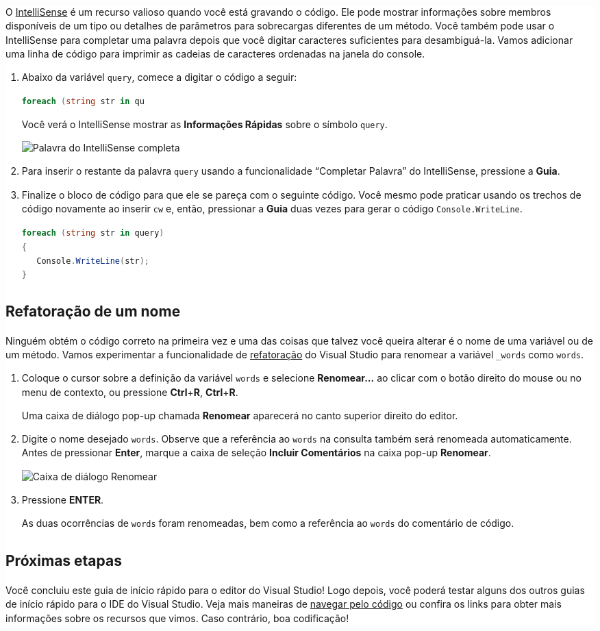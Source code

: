 O [IntelliSense](../ide/using-intellisense.md) é um recurso valioso quando você está gravando o código. Ele pode mostrar informações sobre membros disponíveis de um tipo ou detalhes de parâmetros para sobrecargas diferentes de um método. Você também pode usar o IntelliSense para completar uma palavra depois que você digitar caracteres suficientes para desambiguá-la. Vamos adicionar uma linha de código para imprimir as cadeias de caracteres ordenadas na janela do console.

1. Abaixo da variável `query`, comece a digitar o código a seguir:

   ```csharp
   foreach (string str in qu
   ```

   Você verá o IntelliSense mostrar as **Informações Rápidas** sobre o símbolo `query`.

   ![Palavra do IntelliSense completa](media/quickstart-intellisense-completion-list.png)

1. Para inserir o restante da palavra `query` usando a funcionalidade “Completar Palavra” do IntelliSense, pressione a **Guia**.

1. Finalize o bloco de código para que ele se pareça com o seguinte código. Você mesmo pode praticar usando os trechos de código novamente ao inserir `cw` e, então, pressionar a **Guia** duas vezes para gerar o código `Console.WriteLine`.

   ```csharp
   foreach (string str in query)
   {
      Console.WriteLine(str);
   }
   ```

## <a name="refactoring-a-name"></a>Refatoração de um nome

Ninguém obtém o código correto na primeira vez e uma das coisas que talvez você queira alterar é o nome de uma variável ou de um método. Vamos experimentar a funcionalidade de [refatoração](../ide/refactoring-in-visual-studio.md) do Visual Studio para renomear a variável `_words` como `words`.

1. Coloque o cursor sobre a definição da variável `words` e selecione **Renomear...**  ao clicar com o botão direito do mouse ou no menu de contexto, ou pressione **Ctrl**+**R**, **Ctrl**+**R**.

   Uma caixa de diálogo pop-up chamada **Renomear** aparecerá no canto superior direito do editor.

1. Digite o nome desejado `words`. Observe que a referência ao `words` na consulta também será renomeada automaticamente. Antes de pressionar **Enter**, marque a caixa de seleção **Incluir Comentários** na caixa pop-up **Renomear**.

   ![Caixa de diálogo Renomear](media/quickstart-rename.png)

1. Pressione **ENTER**.

   As duas ocorrências de `words` foram renomeadas, bem como a referência ao `words` do comentário de código.

## <a name="next-steps"></a>Próximas etapas

Você concluiu este guia de início rápido para o editor do Visual Studio! Logo depois, você poderá testar alguns dos outros guias de início rápido para o IDE do Visual Studio. Veja mais maneiras de [navegar pelo código](../ide/navigating-code.md) ou confira os links para obter mais informações sobre os recursos que vimos. Caso contrário, boa codificação!
